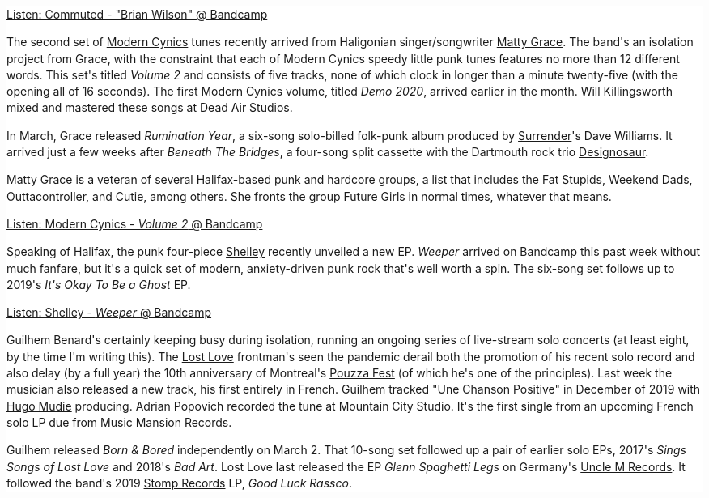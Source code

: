[Listen: Commuted - "Brian Wilson" @ Bandcamp](http://commuted.bandcamp.com/track/brian-wilson-barenaked-ladies-cover-2 "#")

The second set of [Modern Cynics](https://moderncynics.bandcamp.com) tunes recently arrived from Haligonian singer/songwriter [Matty Grace](http://mattygrace.bandcamp.com/). The band's an isolation project from Grace, with the constraint that each of Modern Cynics speedy little punk tunes features no more than 12 different words. This set's titled *Volume 2* and consists of five tracks, none of which clock in longer than a minute twenty-five (with the opening all of 16 seconds). The first Modern Cynics volume, titled *Demo 2020*, arrived earlier in the month. Will Killingsworth mixed and mastered these songs at Dead Air Studios.

In March, Grace released *Rumination Year*, a six-song solo-billed folk-punk album produced by [Surrender](https://surrendersounds.bandcamp.com/)'s Dave Williams. It arrived just a few weeks after *Beneath The Bridges*, a four-song split cassette with the Dartmouth rock trio [Designosaur](https://designosaur.bandcamp.com/).

Matty Grace is a veteran of several Halifax-based punk and hardcore groups, a list that includes the [Fat Stupids](https://fatstupids.bandcamp.com/), [Weekend Dads](https://weekenddads.bandcamp.com/), [Outtacontroller](https://outtacontroller.bandcamp.com), and [Cutie](https://cutie902.bandcamp.com/), among others. She fronts the group [Future Girls](https://futuregirls.bandcamp.com/) in normal times, whatever that means.

<iframe style="border: 0; width: 350px; height: 470px;" src="https://bandcamp.com/EmbeddedPlayer/album=1109311687/size=large/bgcol=ffffff/linkcol=0687f5/tracklist=false/transparent=true/" seamless><a href="http://moderncynics.bandcamp.com/album/volume-2">Volume 2 by Modern Cynics</a></iframe>

[Listen: Modern Cynics - *Volume 2* @ Bandcamp](http://moderncynics.bandcamp.com/album/volume-2 "#")

Speaking of Halifax, the punk four-piece [Shelley](https://shelley.bandcamp.com/) recently unveiled a new EP. *Weeper* arrived on Bandcamp this past week without much fanfare, but it's a quick set of modern, anxiety-driven punk rock that's well worth a spin. The six-song set follows up to 2019's *It's Okay To Be a Ghost* EP.

<iframe style="border: 0; width: 350px; height: 470px;" src="https://bandcamp.com/EmbeddedPlayer/album=146917456/size=large/bgcol=ffffff/linkcol=0687f5/tracklist=false/transparent=true/" seamless><a href="http://shelley.bandcamp.com/album/weeper">WEEPER by SHELLEY</a></iframe>

[Listen: Shelley - *Weeper* @ Bandcamp](https://shelley.bandcamp.com/album/weeper "#")

Guilhem Benard's certainly keeping busy during isolation, running an ongoing series of live-stream solo concerts (at least eight, by the time I'm writing this). The [Lost Love](https://lostlove.bandcamp.com/) frontman's seen the pandemic derail both the promotion of his recent solo record and also delay (by a full year) the 10th anniversary of Montreal's [Pouzza Fest](https://pouzzafest.com/) (of which he's one of the principles). Last week the musician also released a new track, his first entirely in French. Guilhem tracked "Une Chanson Positive" in December of 2019 with [Hugo Mudie](https://hugomudie.bandcamp.com/) producing. Adrian Popovich recorded the tune at Mountain City Studio. It's the first single from an upcoming French solo LP due from [Music Mansion Records](http://www.musicmansionrecords.com/).

Guilhem released *Born & Bored* independently on March 2. That 10-song set followed up a pair of earlier solo EPs, 2017's *Sings Songs of Lost Love* and 2018's *Bad Art*. Lost Love last released the EP *Glenn Spaghetti Legs* on Germany's [Uncle M Records](https://uncle-m.com/). It followed the band's 2019 [Stomp Records](http://www.stomprecords.com/) LP, *Good Luck Rassco*.

<iframe style="border: 0; width: 350px; height: 442px;" src="https://bandcamp.com/EmbeddedPlayer/track=3193253684/size=large/bgcol=ffffff/linkcol=0687f5/tracklist=false/transparent=true/" seamless><a href="http://guilhem.bandcamp.com/track/une-chanson-positive">Une Chanson Positive by Guilhem</a></iframe>
